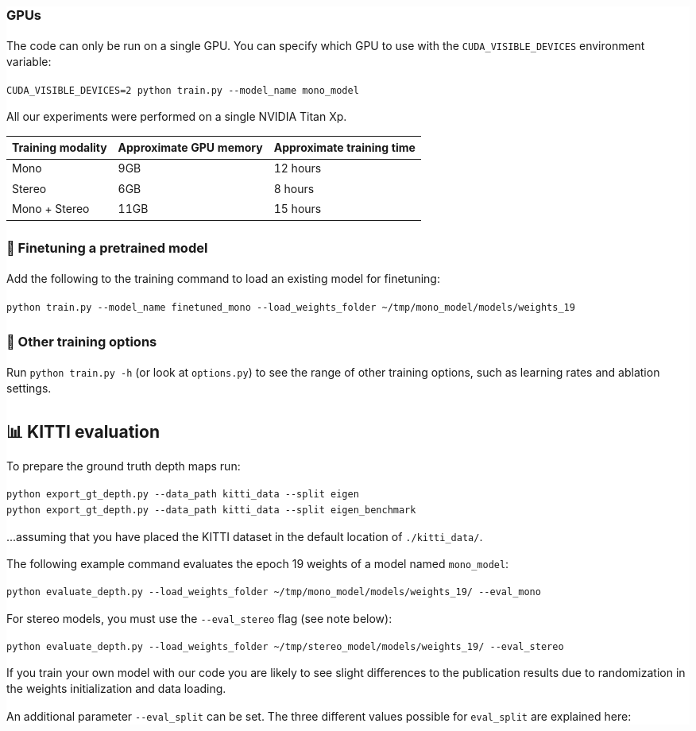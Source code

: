 
### GPUs

The code can only be run on a single GPU.
You can specify which GPU to use with the `CUDA_VISIBLE_DEVICES` environment variable:
```shell
CUDA_VISIBLE_DEVICES=2 python train.py --model_name mono_model
```

All our experiments were performed on a single NVIDIA Titan Xp.

| Training modality | Approximate GPU memory  | Approximate training time   |
|-------------------|-------------------------|-----------------------------|
| Mono              | 9GB                     | 12 hours                    |
| Stereo            | 6GB                     | 8 hours                     |
| Mono + Stereo     | 11GB                    | 15 hours                    |



### 💽 Finetuning a pretrained model

Add the following to the training command to load an existing model for finetuning:
```shell
python train.py --model_name finetuned_mono --load_weights_folder ~/tmp/mono_model/models/weights_19
```


### 🔧 Other training options

Run `python train.py -h` (or look at `options.py`) to see the range of other training options, such as learning rates and ablation settings.


## 📊 KITTI evaluation

To prepare the ground truth depth maps run:
```shell
python export_gt_depth.py --data_path kitti_data --split eigen
python export_gt_depth.py --data_path kitti_data --split eigen_benchmark
```
...assuming that you have placed the KITTI dataset in the default location of `./kitti_data/`.

The following example command evaluates the epoch 19 weights of a model named `mono_model`:
```shell
python evaluate_depth.py --load_weights_folder ~/tmp/mono_model/models/weights_19/ --eval_mono
```
For stereo models, you must use the `--eval_stereo` flag (see note below):
```shell
python evaluate_depth.py --load_weights_folder ~/tmp/stereo_model/models/weights_19/ --eval_stereo
```
If you train your own model with our code you are likely to see slight differences to the publication results due to randomization in the weights initialization and data loading.

An additional parameter `--eval_split` can be set.
The three different values possible for `eval_split` are explained here:
